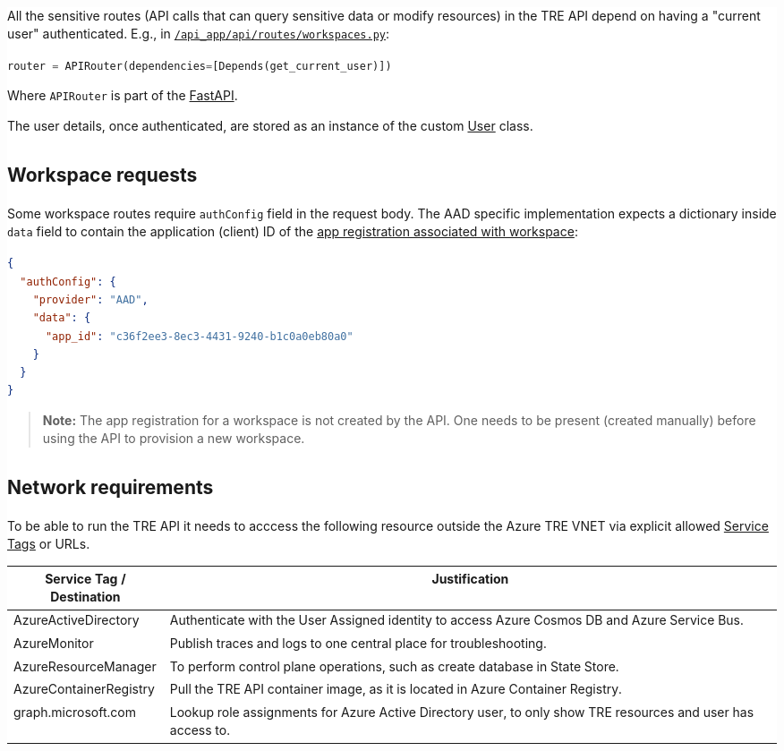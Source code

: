 All the sensitive routes (API calls that can query sensitive data or modify resources) in the TRE API depend on having a "current user" authenticated. E.g., in [`/api_app/api/routes/workspaces.py`](./api/routes/workspaces.py):

```python
router = APIRouter(dependencies=[Depends(get_current_user)])
```

Where `APIRouter` is part of the [FastAPI](https://fastapi.tiangolo.com/).

The user details, once authenticated, are stored as an instance of the custom [User](./services/authentication.py) class.

## Workspace requests

Some workspace routes require `authConfig` field in the request body. The AAD specific implementation expects a dictionary inside `data` field to contain the application (client) ID of the [app registration associated with workspace](../docs/auth.md#workspaces):

```json
{
  "authConfig": {
    "provider": "AAD",
    "data": {
      "app_id": "c36f2ee3-8ec3-4431-9240-b1c0a0eb80a0"
    }
  }
}
```

> **Note:** The app registration for a workspace is not created by the API. One needs to be present (created manually) before using the API to provision a new workspace.

## Network requirements

To be able to run the TRE API it needs to acccess the following resource outside the Azure TRE VNET via explicit allowed [Service Tags](https://docs.microsoft.com/en-us/azure/virtual-network/service-tags-overview) or URLs.

| Service Tag / Destination | Justification |
| --- | --- |
| AzureActiveDirectory | Authenticate with the User Assigned identity to access Azure Cosmos DB and Azure Service Bus. |
| AzureMonitor | Publish traces and logs to one central place for troubleshooting. |
| AzureResourceManager | To perform control plane operations, such as create database in State Store. |
| AzureContainerRegistry | Pull the TRE API container image, as it is located in Azure Container Registry.  |
| graph.microsoft.com | Lookup role assignments for Azure Active Directory user, to only show TRE resources and user has access to. |
